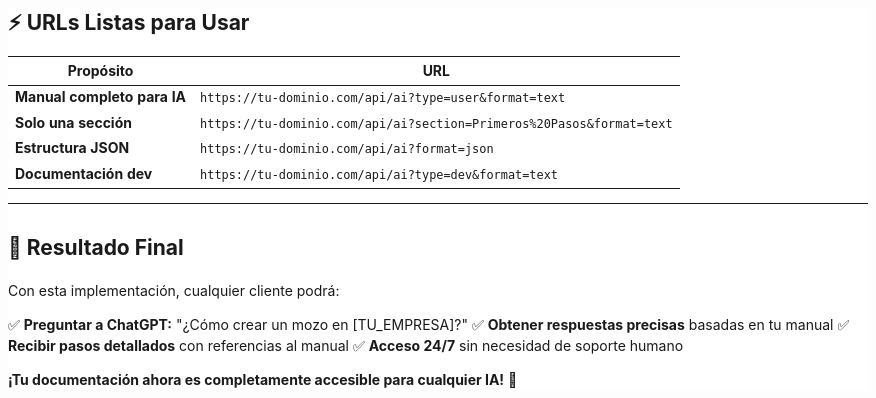 ## ⚡ **URLs Listas para Usar**

| Propósito | URL |
|-----------|-----|
| **Manual completo para IA** | `https://tu-dominio.com/api/ai?type=user&format=text` |
| **Solo una sección** | `https://tu-dominio.com/api/ai?section=Primeros%20Pasos&format=text` |
| **Estructura JSON** | `https://tu-dominio.com/api/ai?format=json` |
| **Documentación dev** | `https://tu-dominio.com/api/ai?type=dev&format=text` |

---

## 🎉 **Resultado Final**

Con esta implementación, cualquier cliente podrá:

✅ **Preguntar a ChatGPT:** "¿Cómo crear un mozo en [TU_EMPRESA]?"
✅ **Obtener respuestas precisas** basadas en tu manual
✅ **Recibir pasos detallados** con referencias al manual
✅ **Acceso 24/7** sin necesidad de soporte humano

**¡Tu documentación ahora es completamente accesible para cualquier IA!** 🚀
